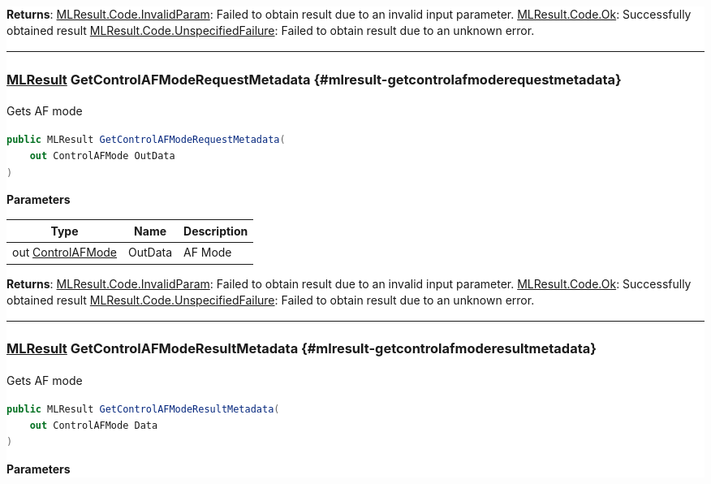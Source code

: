 **Returns**: [MLResult.Code.InvalidParam](/unity-api/api/UnityEngine.XR.MagicLeap/UnityEngine.XR.MagicLeap.MLResult.md#enums-invalidparam): Failed to obtain result due to an invalid input parameter.
[MLResult.Code.Ok](/unity-api/api/UnityEngine.XR.MagicLeap/UnityEngine.XR.MagicLeap.MLResult.md#enums-ok): Successfully obtained result
[MLResult.Code.UnspecifiedFailure](/unity-api/api/UnityEngine.XR.MagicLeap/UnityEngine.XR.MagicLeap.MLResult.md#enums-unspecifiedfailure): Failed to obtain result due to an unknown error.



-----------

### [MLResult](/unity-api/api/UnityEngine.XR.MagicLeap/UnityEngine.XR.MagicLeap.MLResult.md) GetControlAFModeRequestMetadata {#mlresult-getcontrolafmoderequestmetadata}

Gets AF mode 

```csharp
public MLResult GetControlAFModeRequestMetadata(
    out ControlAFMode OutData
)
```


**Parameters**

| Type | Name  | Description  | 
|--|--|--|
| out [ControlAFMode](/unity-api/api/UnityEngine.XR.MagicLeap/MLCamera/Metadata/UnityEngine.XR.MagicLeap.MLCamera.Metadata.md#enums-controlafmode) |OutData|AF Mode|






**Returns**: [MLResult.Code.InvalidParam](/unity-api/api/UnityEngine.XR.MagicLeap/UnityEngine.XR.MagicLeap.MLResult.md#enums-invalidparam): Failed to obtain result due to an invalid input parameter.
[MLResult.Code.Ok](/unity-api/api/UnityEngine.XR.MagicLeap/UnityEngine.XR.MagicLeap.MLResult.md#enums-ok): Successfully obtained result
[MLResult.Code.UnspecifiedFailure](/unity-api/api/UnityEngine.XR.MagicLeap/UnityEngine.XR.MagicLeap.MLResult.md#enums-unspecifiedfailure): Failed to obtain result due to an unknown error.



-----------

### [MLResult](/unity-api/api/UnityEngine.XR.MagicLeap/UnityEngine.XR.MagicLeap.MLResult.md) GetControlAFModeResultMetadata {#mlresult-getcontrolafmoderesultmetadata}

Gets AF mode 

```csharp
public MLResult GetControlAFModeResultMetadata(
    out ControlAFMode Data
)
```


**Parameters**

